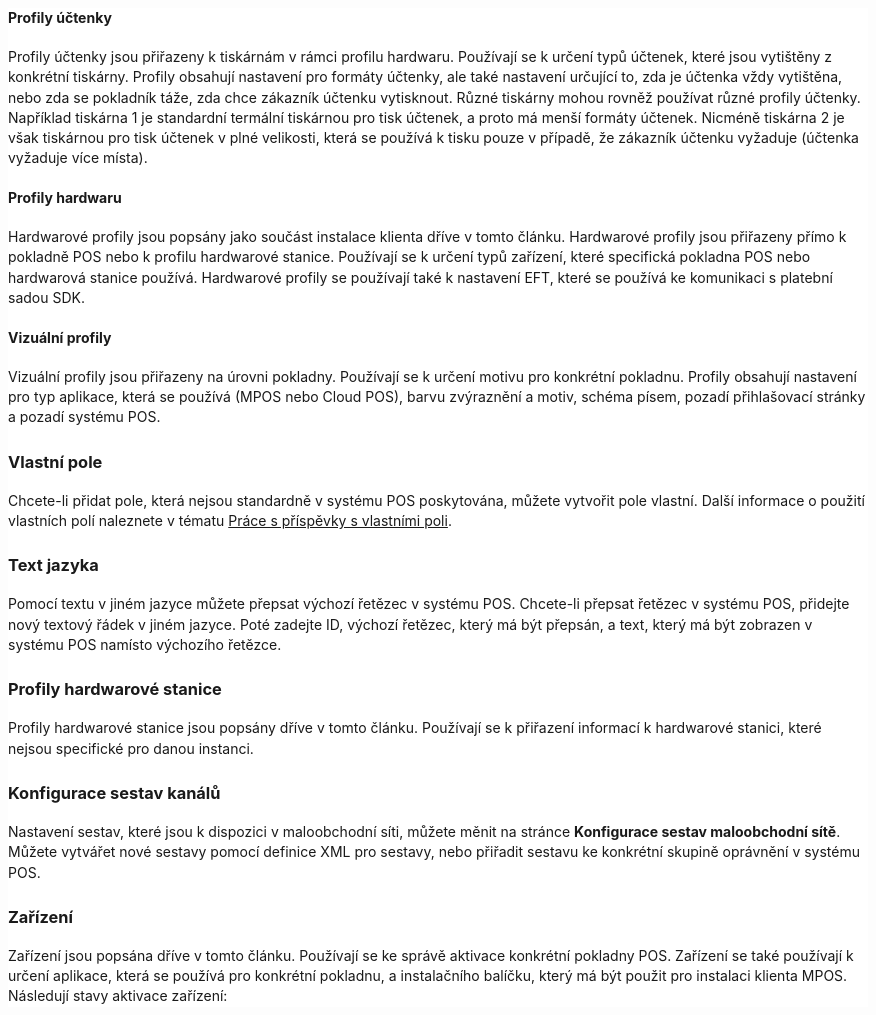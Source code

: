 #### <a name="receipt-profiles"></a>Profily účtenky

Profily účtenky jsou přiřazeny k tiskárnám v rámci profilu hardwaru. Používají se k určení typů účtenek, které jsou vytištěny z konkrétní tiskárny. Profily obsahují nastavení pro formáty účtenky, ale také nastavení určující to, zda je účtenka vždy vytištěna, nebo zda se pokladník táže, zda chce zákazník účtenku vytisknout. Různé tiskárny mohou rovněž používat různé profily účtenky. Například tiskárna 1 je standardní termální tiskárnou pro tisk účtenek, a proto má menší formáty účtenek. Nicméně tiskárna 2 je však tiskárnou pro tisk účtenek v plné velikosti, která se používá k tisku pouze v případě, že zákazník účtenku vyžaduje (účtenka vyžaduje více místa).

#### <a name="hardware-profiles"></a>Profily hardwaru

Hardwarové profily jsou popsány jako součást instalace klienta dříve v tomto článku. Hardwarové profily jsou přiřazeny přímo k pokladně POS nebo k profilu hardwarové stanice. Používají se k určení typů zařízení, které specifická pokladna POS nebo hardwarová stanice používá. Hardwarové profily se používají také k nastavení EFT, které se používá ke komunikaci s platební sadou SDK.

#### <a name="visual-profiles"></a>Vizuální profily

Vizuální profily jsou přiřazeny na úrovni pokladny. Používají se k určení motivu pro konkrétní pokladnu. Profily obsahují nastavení pro typ aplikace, která se používá (MPOS nebo Cloud POS), barvu zvýraznění a motiv, schéma písem, pozadí přihlašovací stránky a pozadí systému POS.

### <a name="custom-fields"></a>Vlastní pole

Chcete-li přidat pole, která nejsou standardně v systému POS poskytována, můžete vytvořit pole vlastní. Další informace o použití vlastních polí naleznete v tématu [Práce s příspěvky s vlastními poli](https://blogs.msdn.microsoft.com/axsupport/2012/08/06/ax-for-retail-2012-working-with-custom-fields/).

### <a name="language-text"></a>Text jazyka

Pomocí textu v jiném jazyce můžete přepsat výchozí řetězec v systému POS. Chcete-li přepsat řetězec v systému POS, přidejte nový textový řádek v jiném jazyce. Poté zadejte ID, výchozí řetězec, který má být přepsán, a text, který má být zobrazen v systému POS namísto výchozího řetězce.

### <a name="hardware-station-profiles"></a>Profily hardwarové stanice

Profily hardwarové stanice jsou popsány dříve v tomto článku. Používají se k přiřazení informací k hardwarové stanici, které nejsou specifické pro danou instanci.

### <a name="channel-reports-configuration"></a>Konfigurace sestav kanálů

Nastavení sestav, které jsou k dispozici v maloobchodní síti, můžete měnit na stránce **Konfigurace sestav maloobchodní sítě**. Můžete vytvářet nové sestavy pomocí definice XML pro sestavy, nebo přiřadit sestavu ke konkrétní skupině oprávnění v systému POS.

### <a name="devices"></a>Zařízení

Zařízení jsou popsána dříve v tomto článku. Používají se ke správě aktivace konkrétní pokladny POS. Zařízení se také používají k určení aplikace, která se používá pro konkrétní pokladnu, a instalačního balíčku, který má být použit pro instalaci klienta MPOS. Následují stavy aktivace zařízení:
